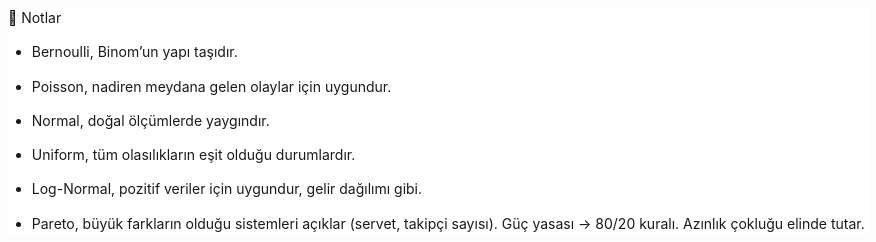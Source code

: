 📌 Notlar

- Bernoulli, Binom’un yapı taşıdır.

- Poisson, nadiren meydana gelen olaylar için uygundur.

- Normal, doğal ölçümlerde yaygındır.

- Uniform, tüm olasılıkların eşit olduğu durumlardır.

- Log-Normal, pozitif veriler için uygundur, gelir dağılımı gibi.

- Pareto, büyük farkların olduğu sistemleri açıklar (servet, takipçi sayısı). Güç yasası → 80/20 kuralı. Azınlık çokluğu elinde tutar.
